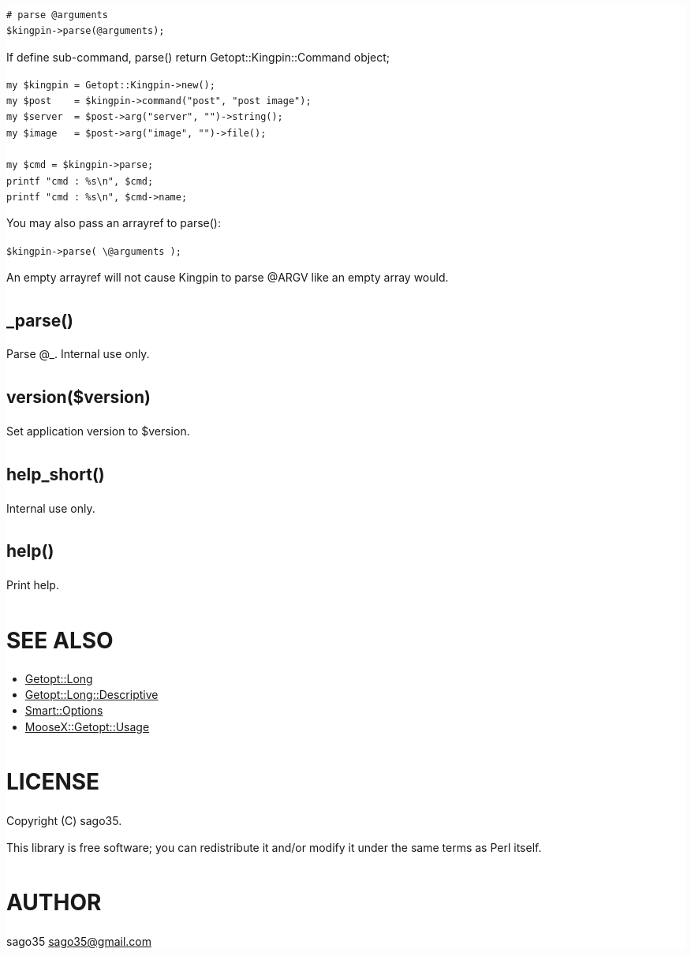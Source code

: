     # parse @arguments
    $kingpin->parse(@arguments);

If define sub-command, parse() return Getopt::Kingpin::Command object;

    my $kingpin = Getopt::Kingpin->new();
    my $post    = $kingpin->command("post", "post image");
    my $server  = $post->arg("server", "")->string();
    my $image   = $post->arg("image", "")->file();

    my $cmd = $kingpin->parse;
    printf "cmd : %s\n", $cmd;
    printf "cmd : %s\n", $cmd->name;

You may also pass an arrayref to parse():

    $kingpin->parse( \@arguments );

An empty arrayref will not cause Kingpin to parse @ARGV like
an empty array would.

## \_parse()

Parse @\_. Internal use only.

## version($version)

Set application version to $version.

## help\_short()

Internal use only.

## help()

Print help.

# SEE ALSO

- [Getopt::Long](https://metacpan.org/pod/Getopt%3A%3ALong)
- [Getopt::Long::Descriptive](https://metacpan.org/pod/Getopt%3A%3ALong%3A%3ADescriptive)
- [Smart::Options](https://metacpan.org/pod/Smart%3A%3AOptions)
- [MooseX::Getopt::Usage](https://metacpan.org/pod/MooseX%3A%3AGetopt%3A%3AUsage)

# LICENSE

Copyright (C) sago35.

This library is free software; you can redistribute it and/or modify
it under the same terms as Perl itself.

# AUTHOR

sago35 <sago35@gmail.com>
